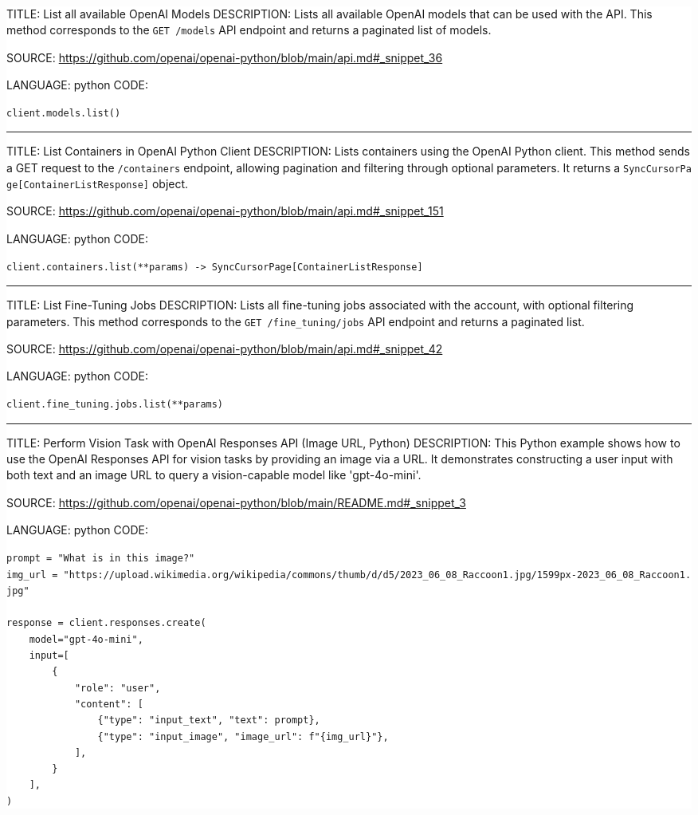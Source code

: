TITLE: List all available OpenAI Models
DESCRIPTION: Lists all available OpenAI models that can be used with the API. This method corresponds to the `GET /models` API endpoint and returns a paginated list of models.

SOURCE: https://github.com/openai/openai-python/blob/main/api.md#_snippet_36

LANGUAGE: python
CODE:
```
client.models.list()
```

--------------------------------

TITLE: List Containers in OpenAI Python Client
DESCRIPTION: Lists containers using the OpenAI Python client. This method sends a GET request to the `/containers` endpoint, allowing pagination and filtering through optional parameters. It returns a `SyncCursorPage[ContainerListResponse]` object.

SOURCE: https://github.com/openai/openai-python/blob/main/api.md#_snippet_151

LANGUAGE: python
CODE:
```
client.containers.list(**params) -> SyncCursorPage[ContainerListResponse]
```

--------------------------------

TITLE: List Fine-Tuning Jobs
DESCRIPTION: Lists all fine-tuning jobs associated with the account, with optional filtering parameters. This method corresponds to the `GET /fine_tuning/jobs` API endpoint and returns a paginated list.

SOURCE: https://github.com/openai/openai-python/blob/main/api.md#_snippet_42

LANGUAGE: python
CODE:
```
client.fine_tuning.jobs.list(**params)
```

--------------------------------

TITLE: Perform Vision Task with OpenAI Responses API (Image URL, Python)
DESCRIPTION: This Python example shows how to use the OpenAI Responses API for vision tasks by providing an image via a URL. It demonstrates constructing a user input with both text and an image URL to query a vision-capable model like 'gpt-4o-mini'.

SOURCE: https://github.com/openai/openai-python/blob/main/README.md#_snippet_3

LANGUAGE: python
CODE:
```
prompt = "What is in this image?"
img_url = "https://upload.wikimedia.org/wikipedia/commons/thumb/d/d5/2023_06_08_Raccoon1.jpg/1599px-2023_06_08_Raccoon1.jpg"

response = client.responses.create(
    model="gpt-4o-mini",
    input=[
        {
            "role": "user",
            "content": [
                {"type": "input_text", "text": prompt},
                {"type": "input_image", "image_url": f"{img_url}"},
            ],
        }
    ],
)
```